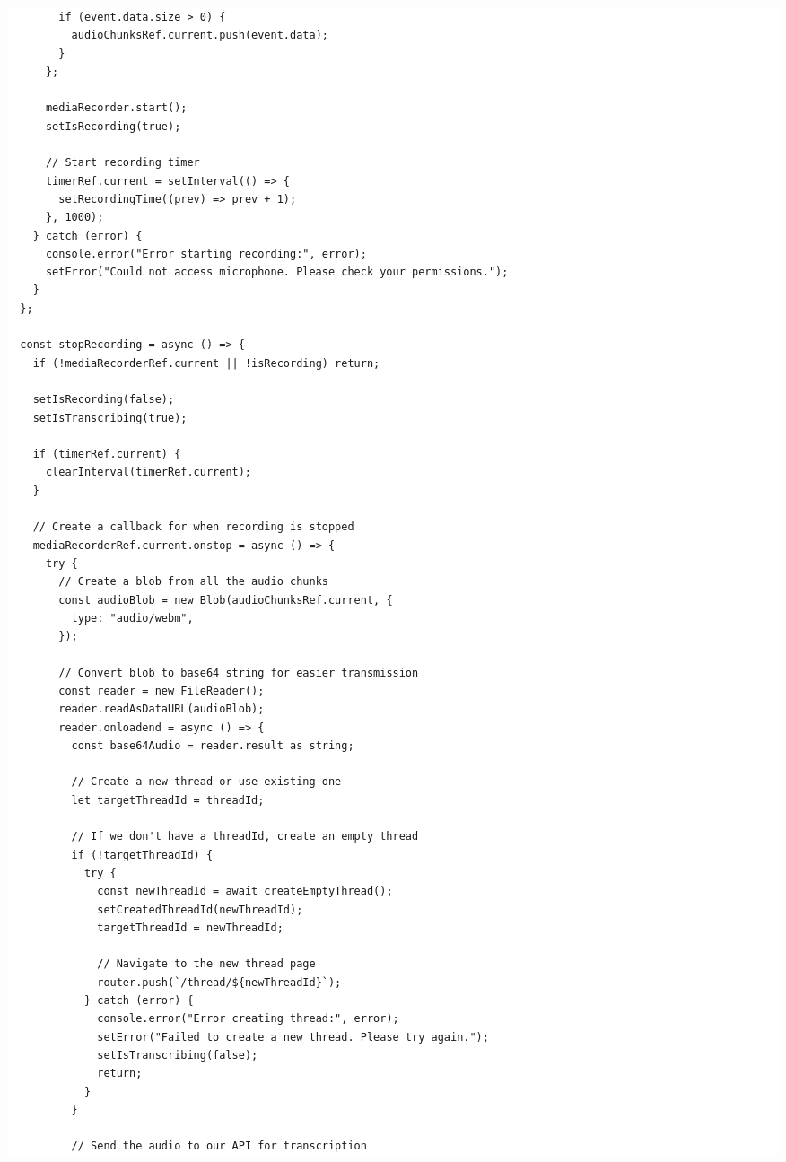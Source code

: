 ```tsx
        if (event.data.size > 0) {
          audioChunksRef.current.push(event.data);
        }
      };

      mediaRecorder.start();
      setIsRecording(true);

      // Start recording timer
      timerRef.current = setInterval(() => {
        setRecordingTime((prev) => prev + 1);
      }, 1000);
    } catch (error) {
      console.error("Error starting recording:", error);
      setError("Could not access microphone. Please check your permissions.");
    }
  };

  const stopRecording = async () => {
    if (!mediaRecorderRef.current || !isRecording) return;

    setIsRecording(false);
    setIsTranscribing(true);

    if (timerRef.current) {
      clearInterval(timerRef.current);
    }

    // Create a callback for when recording is stopped
    mediaRecorderRef.current.onstop = async () => {
      try {
        // Create a blob from all the audio chunks
        const audioBlob = new Blob(audioChunksRef.current, {
          type: "audio/webm",
        });

        // Convert blob to base64 string for easier transmission
        const reader = new FileReader();
        reader.readAsDataURL(audioBlob);
        reader.onloadend = async () => {
          const base64Audio = reader.result as string;

          // Create a new thread or use existing one
          let targetThreadId = threadId;

          // If we don't have a threadId, create an empty thread
          if (!targetThreadId) {
            try {
              const newThreadId = await createEmptyThread();
              setCreatedThreadId(newThreadId);
              targetThreadId = newThreadId;

              // Navigate to the new thread page
              router.push(`/thread/${newThreadId}`);
            } catch (error) {
              console.error("Error creating thread:", error);
              setError("Failed to create a new thread. Please try again.");
              setIsTranscribing(false);
              return;
            }
          }

          // Send the audio to our API for transcription
```